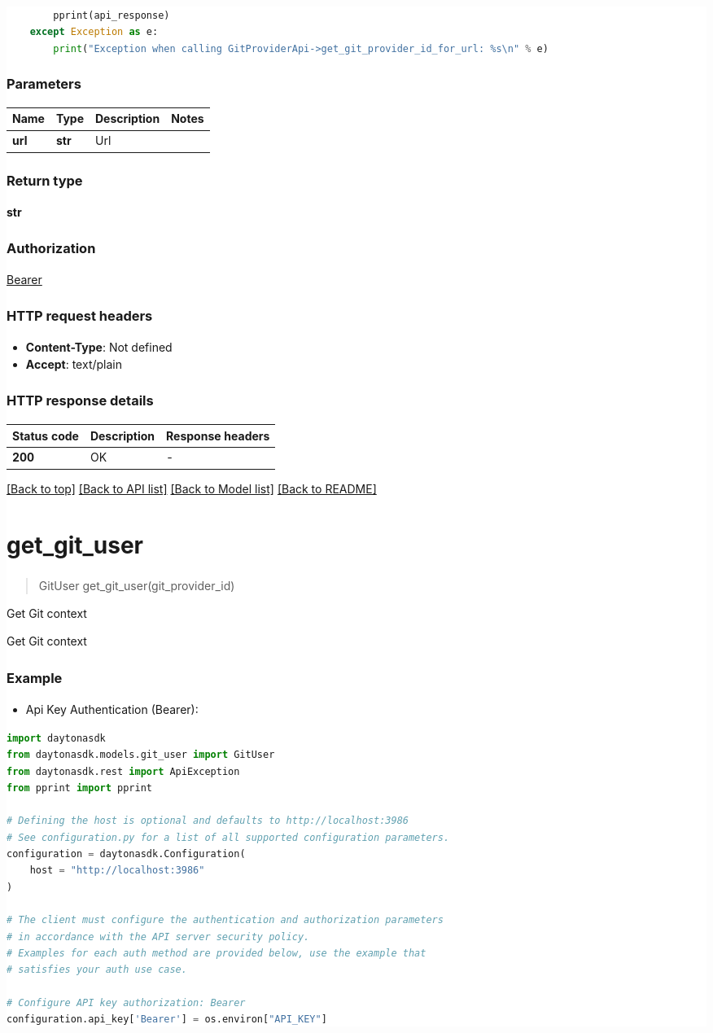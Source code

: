 ```python
        pprint(api_response)
    except Exception as e:
        print("Exception when calling GitProviderApi->get_git_provider_id_for_url: %s\n" % e)
```



### Parameters


Name | Type | Description  | Notes
------------- | ------------- | ------------- | -------------
 **url** | **str**| Url | 

### Return type

**str**

### Authorization

[Bearer](../README.md#Bearer)

### HTTP request headers

 - **Content-Type**: Not defined
 - **Accept**: text/plain

### HTTP response details

| Status code | Description | Response headers |
|-------------|-------------|------------------|
**200** | OK |  -  |

[[Back to top]](#) [[Back to API list]](../README.md#documentation-for-api-endpoints) [[Back to Model list]](../README.md#documentation-for-models) [[Back to README]](../README.md)

# **get_git_user**
> GitUser get_git_user(git_provider_id)

Get Git context

Get Git context

### Example

* Api Key Authentication (Bearer):

```python
import daytonasdk
from daytonasdk.models.git_user import GitUser
from daytonasdk.rest import ApiException
from pprint import pprint

# Defining the host is optional and defaults to http://localhost:3986
# See configuration.py for a list of all supported configuration parameters.
configuration = daytonasdk.Configuration(
    host = "http://localhost:3986"
)

# The client must configure the authentication and authorization parameters
# in accordance with the API server security policy.
# Examples for each auth method are provided below, use the example that
# satisfies your auth use case.

# Configure API key authorization: Bearer
configuration.api_key['Bearer'] = os.environ["API_KEY"]
```